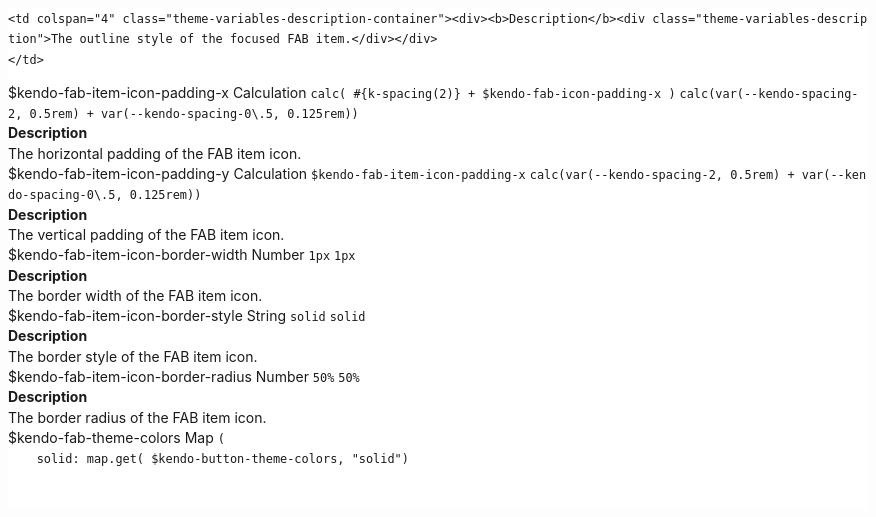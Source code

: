     <td colspan="4" class="theme-variables-description-container"><div><b>Description</b><div class="theme-variables-description">The outline style of the focused FAB item.</div></div>
    </td>
</tr>
<tr>
    <td>$kendo-fab-item-icon-padding-x</td>
    <td>Calculation</td>
    <td><code>calc( #{k-spacing(2)} + $kendo-fab-icon-padding-x )</code></td>
    <td><code>calc(var(--kendo-spacing-2, 0.5rem) + var(--kendo-spacing-0\.5, 0.125rem))</code></td>
</tr>
<tr>
    <td colspan="4" class="theme-variables-description-container"><div><b>Description</b><div class="theme-variables-description">The horizontal padding of the FAB item icon.</div></div>
    </td>
</tr>
<tr>
    <td>$kendo-fab-item-icon-padding-y</td>
    <td>Calculation</td>
    <td><code>$kendo-fab-item-icon-padding-x</code></td>
    <td><code>calc(var(--kendo-spacing-2, 0.5rem) + var(--kendo-spacing-0\.5, 0.125rem))</code></td>
</tr>
<tr>
    <td colspan="4" class="theme-variables-description-container"><div><b>Description</b><div class="theme-variables-description">The vertical padding of the FAB item icon.</div></div>
    </td>
</tr>
<tr>
    <td>$kendo-fab-item-icon-border-width</td>
    <td>Number</td>
    <td><code>1px</code></td>
    <td><code>1px</code></td>
</tr>
<tr>
    <td colspan="4" class="theme-variables-description-container"><div><b>Description</b><div class="theme-variables-description">The border width of the FAB item icon.</div></div>
    </td>
</tr>
<tr>
    <td>$kendo-fab-item-icon-border-style</td>
    <td>String</td>
    <td><code>solid</code></td>
    <td><code>solid</code></td>
</tr>
<tr>
    <td colspan="4" class="theme-variables-description-container"><div><b>Description</b><div class="theme-variables-description">The border style of the FAB item icon.</div></div>
    </td>
</tr>
<tr>
    <td>$kendo-fab-item-icon-border-radius</td>
    <td>Number</td>
    <td><code>50%</code></td>
    <td><code>50%</code></td>
</tr>
<tr>
    <td colspan="4" class="theme-variables-description-container"><div><b>Description</b><div class="theme-variables-description">The border radius of the FAB item icon.</div></div>
    </td>
</tr>
<tr>
    <td>$kendo-fab-theme-colors</td>
    <td>Map</td>
    <td><code>(
    solid: map.get( $kendo-button-theme-colors, "solid")